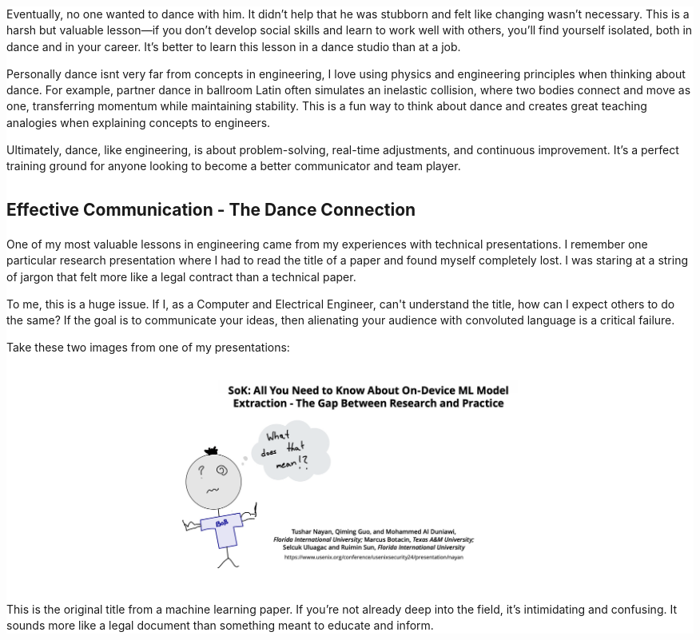 Eventually, no one wanted to dance with him. It didn’t help that he was stubborn and felt like changing wasn’t necessary. This is a harsh but valuable lesson—if you don’t develop social skills and learn to work well with others, you’ll find yourself isolated, both in dance and in your career. It’s better to learn this lesson in a dance studio than at a job.

Personally dance isnt very far from concepts in engineering, I love using physics and engineering principles when thinking about dance. For example, partner dance in ballroom Latin often simulates an inelastic collision, where two bodies connect and move as one, transferring momentum while maintaining stability. This is a fun way to think about dance and creates great teaching analogies when explaining concepts to engineers.

Ultimately, dance, like engineering, is about problem-solving, real-time adjustments, and continuous improvement. It’s a perfect training ground for anyone looking to become a better communicator and team player.

## Effective Communication - The Dance Connection

One of my most valuable lessons in engineering came from my experiences with technical presentations. I remember one particular research presentation where I had to read the title of a paper and found myself completely lost. I was staring at a string of jargon that felt more like a legal contract than a technical paper.

To me, this is a huge issue. If I, as a Computer and Electrical Engineer, can't understand the title, how can I expect others to do the same? If the goal is to communicate your ideas, then alienating your audience with convoluted language is a critical failure.

Take these two images from one of my presentations:

<div align="center">
    <img src="../img/Project_OriginalTitle.png" alt="Original Title" width="500px">
</div>
This is the original title from a machine learning paper. If you’re not already deep into the field, it’s intimidating and confusing. It sounds more like a legal document than something meant to educate and inform.
